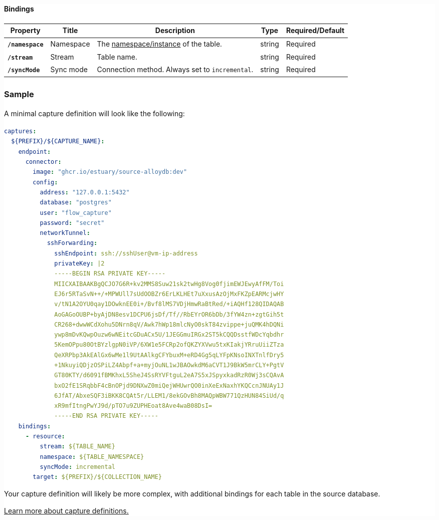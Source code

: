 #### Bindings

| Property | Title | Description | Type | Required/Default |
|-------|------|------|---------| --------|
| **`/namespace`** | Namespace | The [namespace/instance](https://cloud.google.com/alloydb/docs/overview#hierarchical_resource_structure) of the table. | string | Required |
| **`/stream`** | Stream | Table name. | string | Required |
| **`/syncMode`** | Sync mode | Connection method. Always set to `incremental`. | string | Required |

### Sample

A minimal capture definition will look like the following:

```yaml
captures:
  ${PREFIX}/${CAPTURE_NAME}:
    endpoint:
      connector:
        image: "ghcr.io/estuary/source-alloydb:dev"
        config:
          address: "127.0.0.1:5432"
          database: "postgres"
          user: "flow_capture"
          password: "secret"
          networkTunnel:
            sshForwarding:
              sshEndpoint: ssh://sshUser@vm-ip-address
              privateKey: |2
              -----BEGIN RSA PRIVATE KEY-----
              MIICXAIBAAKBgQCJO7G6R+kv2MMS8Suw21sk2twHg8Vog0fjimEWJEwyAfFM/Toi
              EJ6r5RTaSvN++/+MPWUll7sUdOOBZr6ErLKLHEt7uXxusAzOjMxFKZpEARMcjwHY
              v/tN1A2OYU0qay1DOwknEE0i+/Bvf8lMS7VDjHmwRaBtRed/+iAQHf128QIDAQAB
              AoGAGoOUBP+byAjDN8esv1DCPU6jsDf/Tf//RbEYrOR6bDb/3fYW4zn+zgtGih5t
              CR268+dwwWCdXohu5DNrn8qV/Awk7hWp18mlcNyO0skT84zvippe+juQMK4hDQNi
              ywp8mDvKQwpOuzw6wNEitcGDuACx5U/1JEGGmuIRGx2ST5kCQQDsstfWDcYqbdhr
              5KemOPpu80OtBYzlgpN0iVP/6XW1e5FCRp2ofQKZYXVwu5txKIakjYRruUiiZTza
              QeXRPbp3AkEAlGx6wMe1l9UtAAlkgCFYbuxM+eRD4Gg5qLYFpKNsoINXTnlfDry5
              +1NkuyiQDjzOSPiLZ4Abpf+a+myjOuNL1wJBAOwkdM6aCVT1J9BkW5mrCLY+PgtV
              GT80KTY/d6091fBMKhxL5SheJ4SsRYVFtguL2eA7S5xJSpyxkadRzR0Wj3sCQAvA
              bxO2fE1SRqbbF4cBnOPjd9DNXwZ0miQejWHUwrQO0inXeExNaxhYKQCcnJNUAy1J
              6JfAT/AbxeSQF3iBKK8CQAt5r/LLEM1/8ekGOvBh8MAQpWBW771QzHUN84SiUd/q
              xR9mfItngPwYJ9d/pTO7u9ZUPHEoat8Ave4waB08DsI=
              -----END RSA PRIVATE KEY-----
    bindings:
      - resource:
          stream: ${TABLE_NAME}
          namespace: ${TABLE_NAMESPACE}
          syncMode: incremental
        target: ${PREFIX}/${COLLECTION_NAME}
```
Your capture definition will likely be more complex, with additional bindings for each table in the source database.

[Learn more about capture definitions.](../../../concepts/captures.md#pull-captures)
